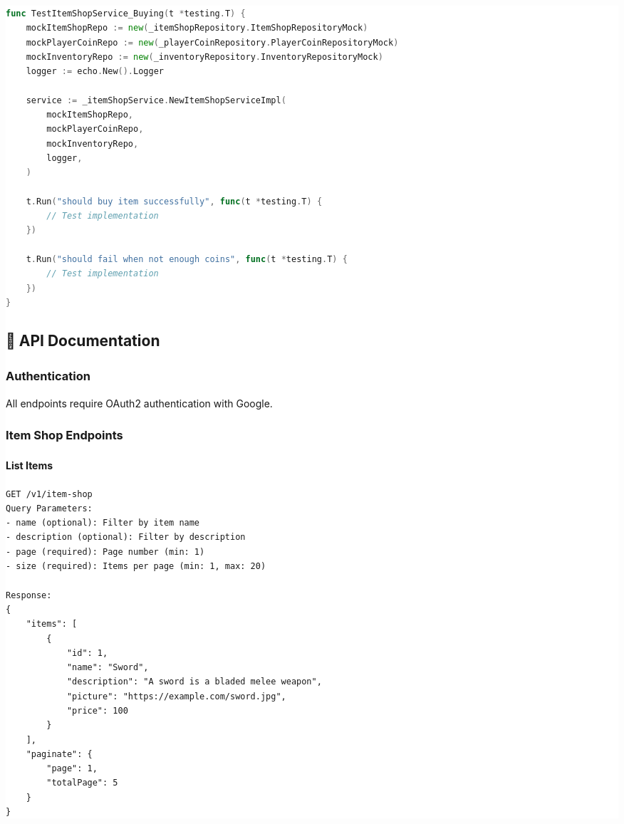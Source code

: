 ```go
func TestItemShopService_Buying(t *testing.T) {
    mockItemShopRepo := new(_itemShopRepository.ItemShopRepositoryMock)
    mockPlayerCoinRepo := new(_playerCoinRepository.PlayerCoinRepositoryMock)
    mockInventoryRepo := new(_inventoryRepository.InventoryRepositoryMock)
    logger := echo.New().Logger

    service := _itemShopService.NewItemShopServiceImpl(
        mockItemShopRepo,
        mockPlayerCoinRepo,
        mockInventoryRepo,
        logger,
    )

    t.Run("should buy item successfully", func(t *testing.T) {
        // Test implementation
    })

    t.Run("should fail when not enough coins", func(t *testing.T) {
        // Test implementation
    })
}
```

## 📝 API Documentation

### Authentication

All endpoints require OAuth2 authentication with Google.

### Item Shop Endpoints

#### List Items

```http
GET /v1/item-shop
Query Parameters:
- name (optional): Filter by item name
- description (optional): Filter by description
- page (required): Page number (min: 1)
- size (required): Items per page (min: 1, max: 20)

Response:
{
    "items": [
        {
            "id": 1,
            "name": "Sword",
            "description": "A sword is a bladed melee weapon",
            "picture": "https://example.com/sword.jpg",
            "price": 100
        }
    ],
    "paginate": {
        "page": 1,
        "totalPage": 5
    }
}
```
